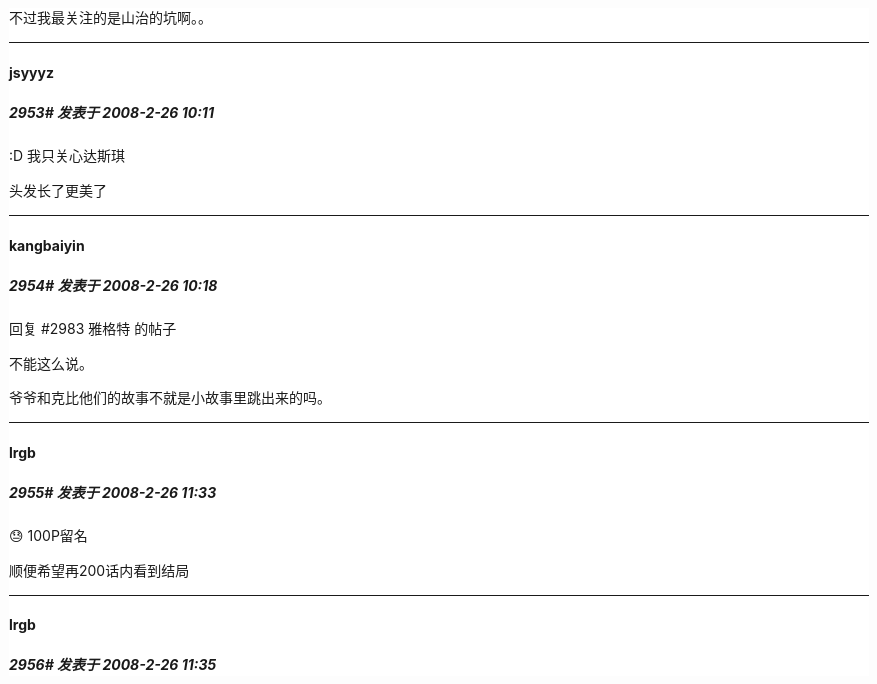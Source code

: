 
不过我最关注的是山治的坑啊。。







-----

####  jsyyyz  
##### 2953#       发表于 2008-2-26 10:11




:D 我只关心达斯琪


头发长了更美了







-----

####  kangbaiyin  
##### 2954#       发表于 2008-2-26 10:18

回复 #2983 雅格特 的帖子



不能这么说。


爷爷和克比他们的故事不就是小故事里跳出来的吗。







-----

####  lrgb  
##### 2955#       发表于 2008-2-26 11:33




:sweat: 100P留名


顺便希望再200话内看到结局







-----

####  lrgb  
##### 2956#       发表于 2008-2-26 11:35
